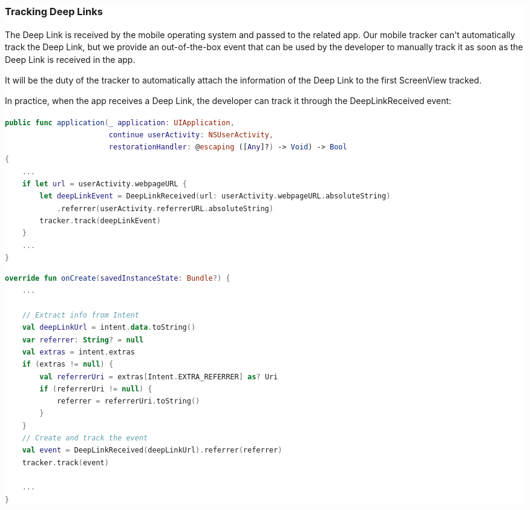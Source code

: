   </TabItem>
</Tabs>

### Tracking Deep Links

The Deep Link is received by the mobile operating system and passed to the related app. Our mobile tracker can't automatically track the Deep Link, but we provide an out-of-the-box event that can be used by the developer to manually track it as soon as the Deep Link is received in the app.

It will be the duty of the tracker to automatically attach the information of the Deep Link to the first ScreenView tracked.

In practice, when the app receives a Deep Link, the developer can track it through the DeepLinkReceived event:

<Tabs groupId="platform" queryString>
  <TabItem value="ios" label="iOS" default>

```swift
public func application(_ application: UIApplication,
                        continue userActivity: NSUserActivity,
                        restorationHandler: @escaping ([Any]?) -> Void) -> Bool
{
    ...
    if let url = userActivity.webpageURL {
        let deepLinkEvent = DeepLinkReceived(url: userActivity.webpageURL.absoluteString)
            .referrer(userActivity.referrerURL.absoluteString)
        tracker.track(deepLinkEvent)
    }
    ...
}
```

  </TabItem>
  <TabItem value="android" label="Android (Kotlin)">

```kotlin
override fun onCreate(savedInstanceState: Bundle?) {
    ...

    // Extract info from Intent
    val deepLinkUrl = intent.data.toString()
    var referrer: String? = null
    val extras = intent.extras
    if (extras != null) {
        val referrerUri = extras[Intent.EXTRA_REFERRER] as? Uri
        if (referrerUri != null) {
            referrer = referrerUri.toString()
        }
    }
    // Create and track the event
    val event = DeepLinkReceived(deepLinkUrl).referrer(referrer)
    tracker.track(event)

    ...
}
```
